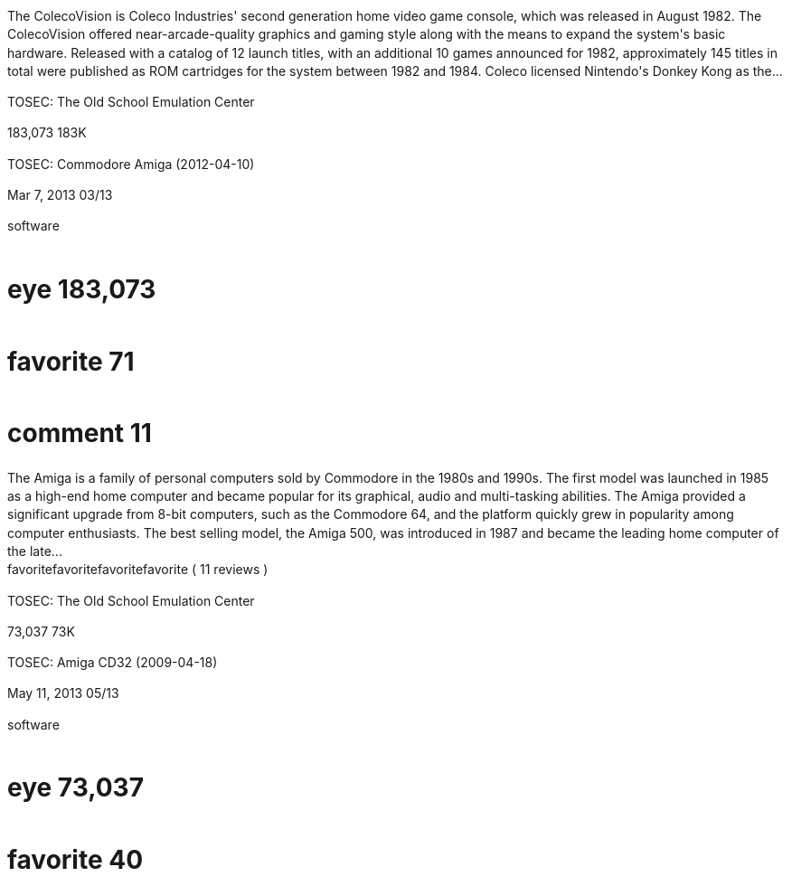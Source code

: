 The ColecoVision is Coleco Industries' second generation home video game console, which was released in August 1982. The ColecoVision offered near-arcade-quality graphics and gaming style along with the means to expand the system's basic hardware. Released with a catalog of 12 launch titles, with an additional 10 games announced for 1982, approximately 145 titles in total were published as ROM cartridges for the system between 1982 and 1984. Coleco licensed Nintendo's Donkey Kong as the...  

<a href="/details/tosec" class="stealth"></a>

TOSEC: The Old School Emulation Center

183,073 183K

[](/details/Commodore_Amiga_TOSEC_2012_04_10 "TOSEC: Commodore Amiga (2012-04-10)")

TOSEC: Commodore Amiga (2012-04-10)

Mar 7, 2013 03/13

<span class="iconochive-software" aria-hidden="true"></span><span class="sr-only">software</span>

<span class="iconochive-eye" aria-hidden="true"></span><span class="sr-only">eye</span> 183,073
===============================================================================================

<span class="iconochive-favorite" aria-hidden="true"></span><span class="sr-only">favorite</span> 71
====================================================================================================

<span class="iconochive-comment" aria-hidden="true"></span><span class="sr-only">comment</span> 11
==================================================================================================

The Amiga is a family of personal computers sold by Commodore in the 1980s and 1990s. The first model was launched in 1985 as a high-end home computer and became popular for its graphical, audio and multi-tasking abilities. The Amiga provided a significant upgrade from 8-bit computers, such as the Commodore 64, and the platform quickly grew in popularity among computer enthusiasts. The best selling model, the Amiga 500, was introduced in 1987 and became the leading home computer of the late...  
<span alt="4.44 out of 5 stars" title="4.44 out of 5 stars"><span class="iconochive-favorite" aria-hidden="true"></span><span class="sr-only">favorite</span><span class="iconochive-favorite" aria-hidden="true"></span><span class="sr-only">favorite</span><span class="iconochive-favorite" aria-hidden="true"></span><span class="sr-only">favorite</span><span class="iconochive-favorite" aria-hidden="true"></span><span class="sr-only">favorite</span></span> ( 11 reviews )  

<a href="/details/tosec" class="stealth"></a>

TOSEC: The Old School Emulation Center

73,037 73K

[](/details/Amiga_CD32_TOSEC_2009_04_18 "TOSEC: Amiga CD32 (2009-04-18)")

TOSEC: Amiga CD32 (2009-04-18)

May 11, 2013 05/13

<span class="iconochive-software" aria-hidden="true"></span><span class="sr-only">software</span>

<span class="iconochive-eye" aria-hidden="true"></span><span class="sr-only">eye</span> 73,037
==============================================================================================

<span class="iconochive-favorite" aria-hidden="true"></span><span class="sr-only">favorite</span> 40
====================================================================================================
